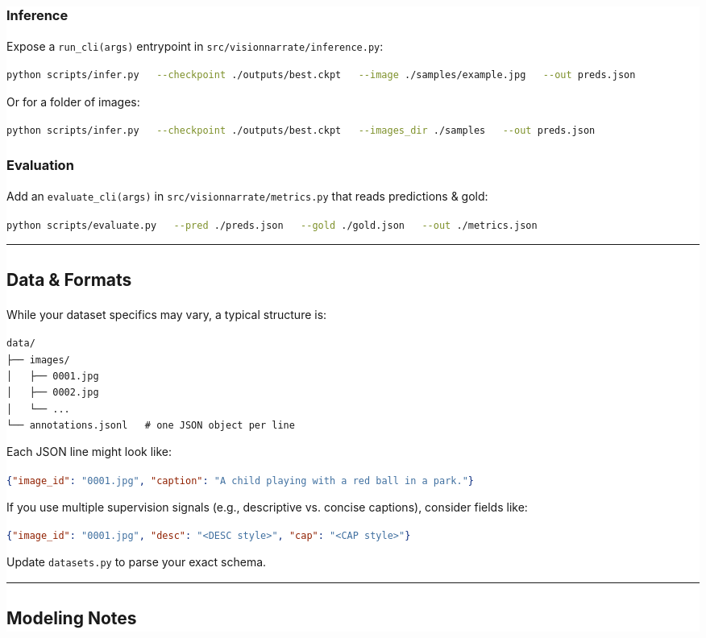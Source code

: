 ### Inference

Expose a `run_cli(args)` entrypoint in `src/visionnarrate/inference.py`:

```bash
python scripts/infer.py   --checkpoint ./outputs/best.ckpt   --image ./samples/example.jpg   --out preds.json
```

Or for a folder of images:

```bash
python scripts/infer.py   --checkpoint ./outputs/best.ckpt   --images_dir ./samples   --out preds.json
```

### Evaluation

Add an `evaluate_cli(args)` in `src/visionnarrate/metrics.py` that reads predictions & gold:

```bash
python scripts/evaluate.py   --pred ./preds.json   --gold ./gold.json   --out ./metrics.json
```

---

## Data & Formats

While your dataset specifics may vary, a typical structure is:

```
data/
├── images/
│   ├── 0001.jpg
│   ├── 0002.jpg
│   └── ...
└── annotations.jsonl   # one JSON object per line
```

Each JSON line might look like:

```json
{"image_id": "0001.jpg", "caption": "A child playing with a red ball in a park."}
```

If you use multiple supervision signals (e.g., descriptive vs. concise captions), consider fields like:

```json
{"image_id": "0001.jpg", "desc": "<DESC style>", "cap": "<CAP style>"}
```

Update `datasets.py` to parse your exact schema.

---

## Modeling Notes

